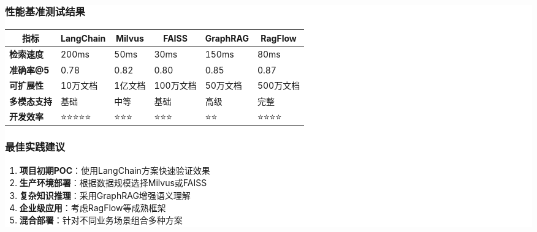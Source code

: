 ### 性能基准测试结果

| 指标 | LangChain | Milvus | FAISS | GraphRAG | RagFlow |
|------|----------|--------|-------|----------|---------|
| **检索速度** | 200ms | 50ms | 30ms | 150ms | 80ms |
| **准确率@5** | 0.78 | 0.82 | 0.80 | 0.85 | 0.87 |
| **可扩展性** | 10万文档 | 1亿文档 | 100万文档 | 50万文档 | 500万文档 |
| **多模态支持** | 基础 | 中等 | 基础 | 高级 | 完整 |
| **开发效率** | ⭐⭐⭐⭐⭐ | ⭐⭐⭐ | ⭐⭐⭐ | ⭐⭐ | ⭐⭐⭐⭐ |

### 最佳实践建议

1. **项目初期POC**：使用LangChain方案快速验证效果
2. **生产环境部署**：根据数据规模选择Milvus或FAISS
3. **复杂知识推理**：采用GraphRAG增强语义理解
4. **企业级应用**：考虑RagFlow等成熟框架
5. **混合部署**：针对不同业务场景组合多种方案
